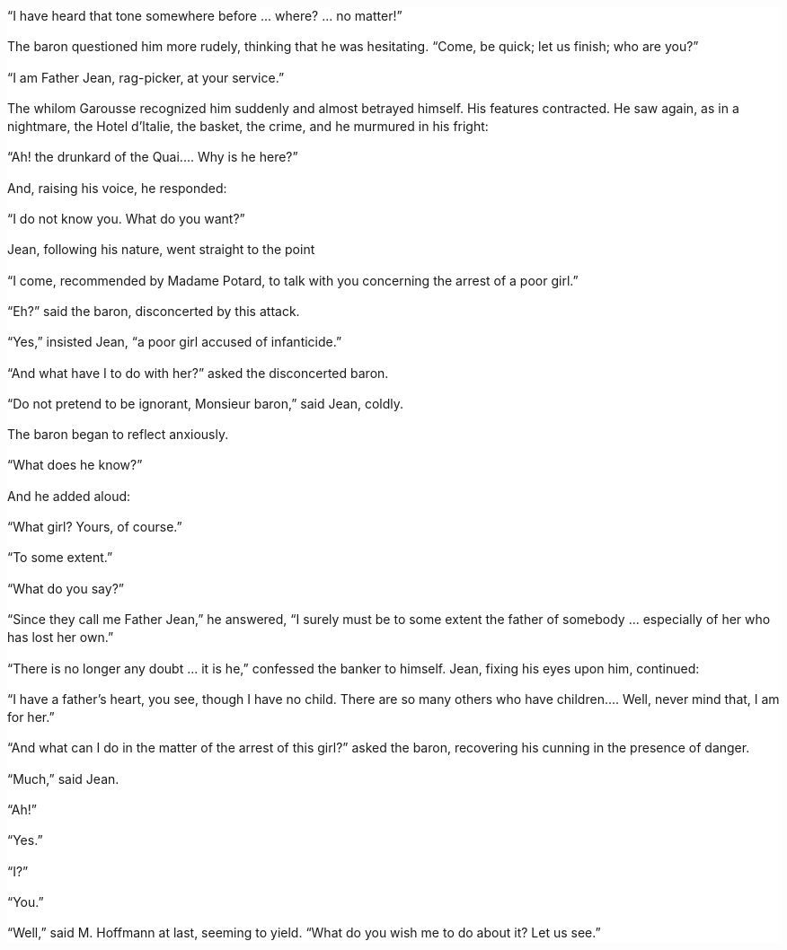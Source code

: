 “I have heard that tone somewhere before ... where? ... no matter!”

The baron questioned him more rudely, thinking that he was hesitating. “Come, be quick; let us finish; who are you?”

“I am Father Jean, rag-picker, at your service.”

The whilom Garousse recognized him suddenly and almost betrayed himself. His features contracted. He saw again, as in a nightmare, the Hotel d’ltalie, the basket, the crime, and he murmured in his fright:

“Ah! the drunkard of the Quai.... Why is he here?”

And, raising his voice, he responded:

“I do not know you. What do you want?”

Jean, following his nature, went straight to the point

“I come, recommended by Madame Potard, to talk with you concerning the arrest of a poor girl.”

“Eh?” said the baron, disconcerted by this attack.

“Yes,” insisted Jean, “a poor girl accused of infanticide.”

“And what have I to do with her?” asked the disconcerted baron.

“Do not pretend to be ignorant, Monsieur baron,” said Jean, coldly.

The baron began to reflect anxiously.

“What does he know?”

And he added aloud:

“What girl? Yours, of course.”

“To some extent.”

“What do you say?”

“Since they call me Father Jean,” he answered, “I surely must be to some extent the father of somebody ... especially of her who has lost her own.”

“There is no longer any doubt ... it is he,” confessed the banker to himself. Jean, fixing his eyes upon him, continued:

“I have a father’s heart, you see, though I have no child. There are so many others who have children.... Well, never mind that, I am for her.”

“And what can I do in the matter of the arrest of this girl?” asked the baron, recovering his cunning in the presence of danger.

“Much,” said Jean.

“Ah!”

“Yes.”

“I?”

“You.”

“Well,” said M. Hoffmann at last, seeming to yield. “What do you wish me to do about it? Let us see.”
